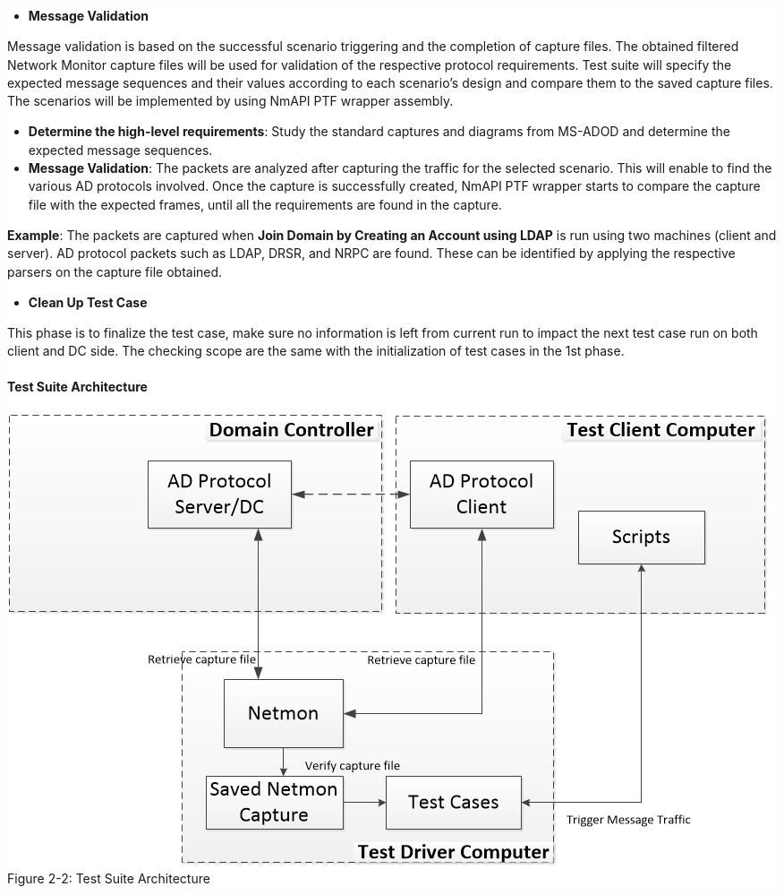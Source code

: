 * **Message Validation**

Message validation is based on the successful scenario triggering and the completion of capture files. The obtained filtered Network Monitor capture files will be used for validation of the respective protocol requirements. Test suite will specify the expected message sequences and their values according to each scenario’s design and compare them to the saved capture files.
The scenarios will be implemented by using NmAPI PTF wrapper assembly. 

*	**Determine the high-level requirements**: Study the standard captures and diagrams from MS-ADOD and determine the expected message sequences.
*	**Message Validation**: The packets are analyzed after capturing the traffic for the selected scenario. This will enable to find the various AD protocols involved. Once the capture is successfully created, NmAPI PTF wrapper starts to compare the capture file with the expected frames, until all the requirements are found in the capture.
	
**Example**: The packets are captured when **Join Domain by Creating an Account using LDAP** is run using two machines (client and server). AD protocol packets such as LDAP, DRSR, and NRPC are found. These can be identified by applying the respective parsers on the capture file obtained. 

* **Clean Up Test Case**

This phase is to finalize the test case, make sure no information is left from current run to impact the next test case run on both client and DC side. The checking scope are the same with the initialization of test cases in the 1st phase.

#### <a name="_Toc427329431"/>Test Suite Architecture

![image4.png](./image/MS-ADOD_ODTestDesignSpecification/image4.png)
Figure 2-2:  Test Suite Architecture
